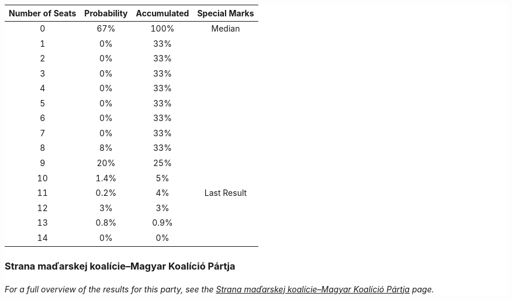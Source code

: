 | Number of Seats | Probability | Accumulated | Special Marks |
|:---------------:|:-----------:|:-----------:|:-------------:|
| 0 | 67% | 100% | Median |
| 1 | 0% | 33% |  |
| 2 | 0% | 33% |  |
| 3 | 0% | 33% |  |
| 4 | 0% | 33% |  |
| 5 | 0% | 33% |  |
| 6 | 0% | 33% |  |
| 7 | 0% | 33% |  |
| 8 | 8% | 33% |  |
| 9 | 20% | 25% |  |
| 10 | 1.4% | 5% |  |
| 11 | 0.2% | 4% | Last Result |
| 12 | 3% | 3% |  |
| 13 | 0.8% | 0.9% |  |
| 14 | 0% | 0% |  |

### Strana maďarskej koalície–Magyar Koalíció Pártja

*For a full overview of the results for this party, see the [Strana maďarskej koalície–Magyar Koalíció Pártja](party-stranamaďarskejkoalície–magyarkoalíciópártja.html) page.*
